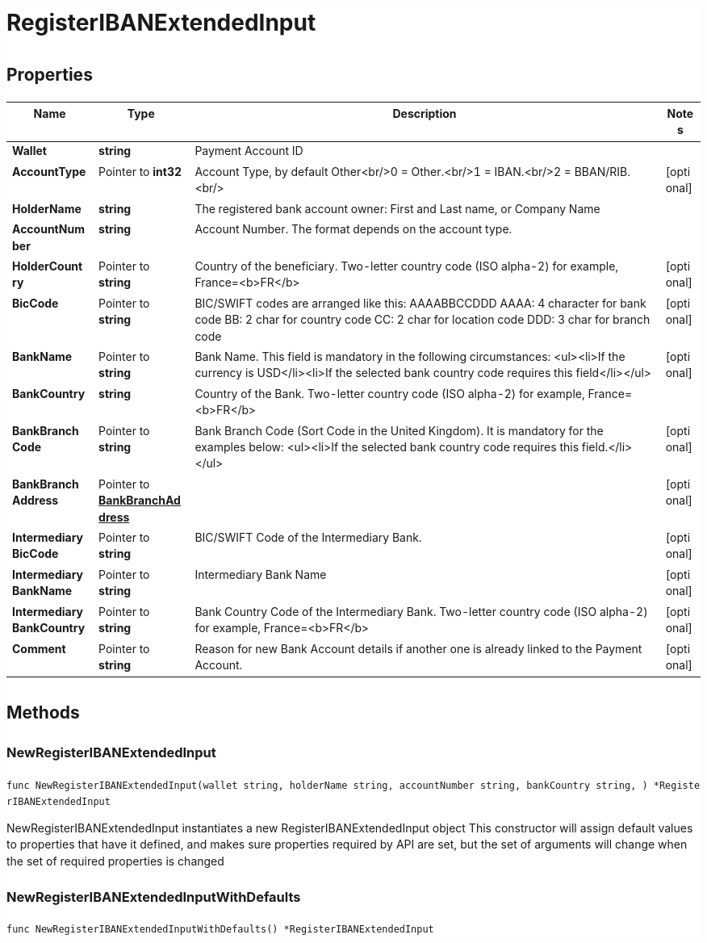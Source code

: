 # RegisterIBANExtendedInput

## Properties

Name | Type | Description | Notes
------------ | ------------- | ------------- | -------------
**Wallet** | **string** | Payment Account ID | 
**AccountType** | Pointer to **int32** | Account Type, by default Other&lt;br/&gt;0 &#x3D; Other.&lt;br/&gt;1 &#x3D; IBAN.&lt;br/&gt;2 &#x3D; BBAN/RIB.&lt;br/&gt; | [optional] 
**HolderName** | **string** | The registered bank account owner: First and Last name, or Company Name | 
**AccountNumber** | **string** | Account Number. The format depends on the account type. | 
**HolderCountry** | Pointer to **string** | Country of the beneficiary. Two-letter country code (ISO alpha-2) for example, France&#x3D;&lt;b&gt;FR&lt;/b&gt; | [optional] 
**BicCode** | Pointer to **string** | BIC/SWIFT codes are arranged like this: AAAABBCCDDD  AAAA: 4 character for bank code  BB: 2 char for country code  CC: 2 char for location code  DDD: 3 char for branch code | [optional] 
**BankName** | Pointer to **string** | Bank Name. This field is mandatory in the following circumstances:  &lt;ul&gt;&lt;li&gt;If the currency is USD&lt;/li&gt;&lt;li&gt;If the selected bank country code requires this field&lt;/li&gt;&lt;/ul&gt; | [optional] 
**BankCountry** | **string** | Country of the Bank. Two-letter country code (ISO alpha-2) for example, France&#x3D;&lt;b&gt;FR&lt;/b&gt; | 
**BankBranchCode** | Pointer to **string** | Bank Branch Code (Sort Code in the United Kingdom). It is mandatory for the examples below:  &lt;ul&gt;&lt;li&gt;If the selected bank country code requires this field.&lt;/li&gt;&lt;/ul&gt; | [optional] 
**BankBranchAddress** | Pointer to [**BankBranchAddress**](BankBranchAddress.md) |  | [optional] 
**IntermediaryBicCode** | Pointer to **string** | BIC/SWIFT Code of the Intermediary Bank. | [optional] 
**IntermediaryBankName** | Pointer to **string** | Intermediary Bank Name | [optional] 
**IntermediaryBankCountry** | Pointer to **string** | Bank Country Code of the Intermediary Bank. Two-letter country code (ISO alpha-2) for example, France&#x3D;&lt;b&gt;FR&lt;/b&gt; | [optional] 
**Comment** | Pointer to **string** | Reason for new Bank Account details if another one is already linked to the Payment Account. | [optional] 

## Methods

### NewRegisterIBANExtendedInput

`func NewRegisterIBANExtendedInput(wallet string, holderName string, accountNumber string, bankCountry string, ) *RegisterIBANExtendedInput`

NewRegisterIBANExtendedInput instantiates a new RegisterIBANExtendedInput object
This constructor will assign default values to properties that have it defined,
and makes sure properties required by API are set, but the set of arguments
will change when the set of required properties is changed

### NewRegisterIBANExtendedInputWithDefaults

`func NewRegisterIBANExtendedInputWithDefaults() *RegisterIBANExtendedInput`
